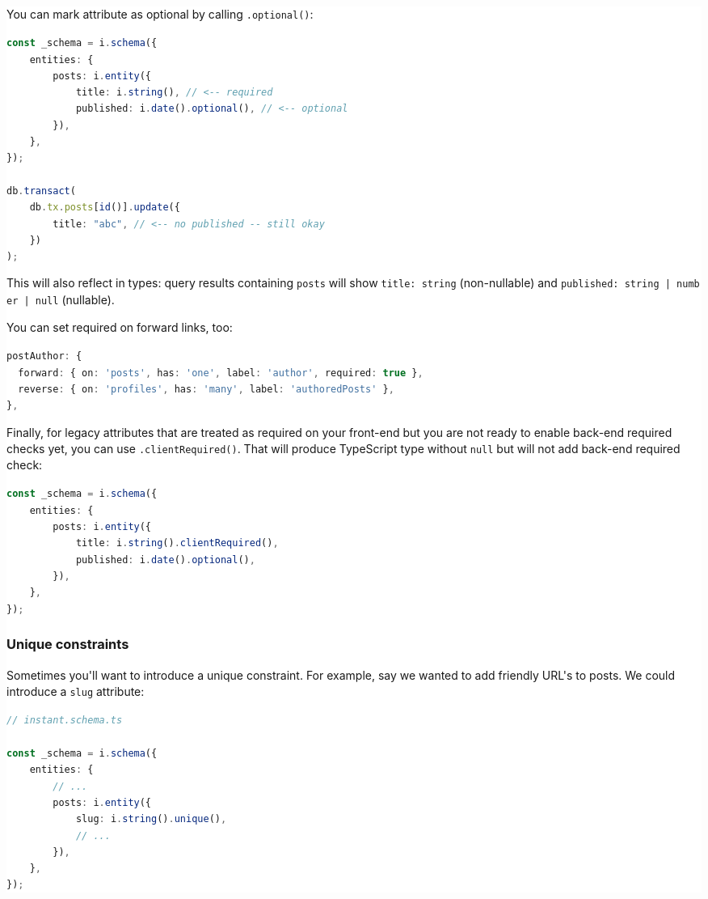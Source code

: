 You can mark attribute as optional by calling `.optional()`:

```typescript
const _schema = i.schema({
    entities: {
        posts: i.entity({
            title: i.string(), // <-- required
            published: i.date().optional(), // <-- optional
        }),
    },
});

db.transact(
    db.tx.posts[id()].update({
        title: "abc", // <-- no published -- still okay
    })
);
```

This will also reflect in types: query results containing `posts` will show `title: string` (non-nullable) and `published: string | number | null` (nullable).

You can set required on forward links, too:

```typescript
postAuthor: {
  forward: { on: 'posts', has: 'one', label: 'author', required: true },
  reverse: { on: 'profiles', has: 'many', label: 'authoredPosts' },
},
```

Finally, for legacy attributes that are treated as required on your front-end but you are not ready to enable back-end required checks yet, you can use `.clientRequired()`. That will produce TypeScript type without `null` but will not add back-end required check:

```typescript
const _schema = i.schema({
    entities: {
        posts: i.entity({
            title: i.string().clientRequired(),
            published: i.date().optional(),
        }),
    },
});
```

### Unique constraints

Sometimes you'll want to introduce a unique constraint. For example, say we wanted to add friendly URL's to posts. We could introduce a `slug` attribute:

```typescript
// instant.schema.ts

const _schema = i.schema({
    entities: {
        // ...
        posts: i.entity({
            slug: i.string().unique(),
            // ...
        }),
    },
});
```
